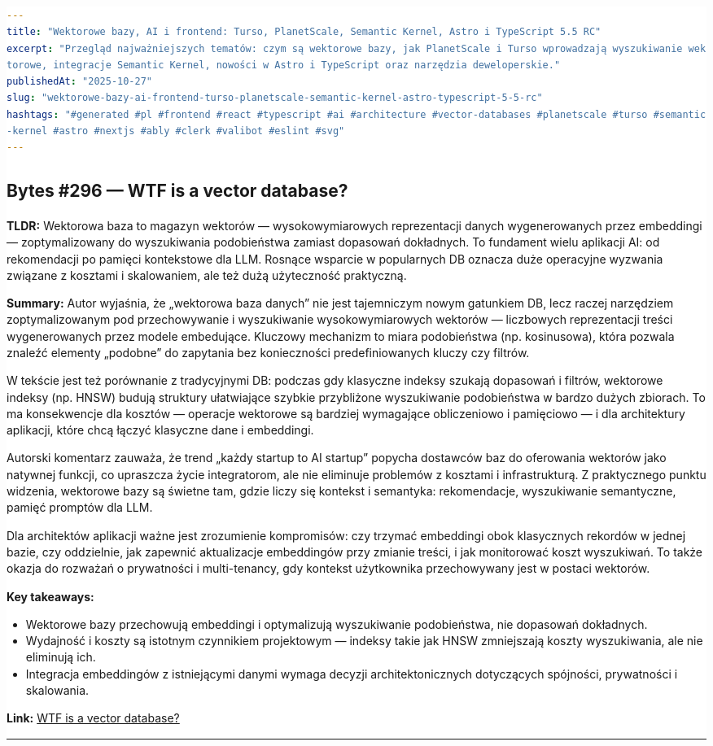 ```yaml
---
title: "Wektorowe bazy, AI i frontend: Turso, PlanetScale, Semantic Kernel, Astro i TypeScript 5.5 RC"
excerpt: "Przegląd najważniejszych tematów: czym są wektorowe bazy, jak PlanetScale i Turso wprowadzają wyszukiwanie wektorowe, integracje Semantic Kernel, nowości w Astro i TypeScript oraz narzędzia deweloperskie."
publishedAt: "2025-10-27"
slug: "wektorowe-bazy-ai-frontend-turso-planetscale-semantic-kernel-astro-typescript-5-5-rc"
hashtags: "#generated #pl #frontend #react #typescript #ai #architecture #vector-databases #planetscale #turso #semantic-kernel #astro #nextjs #ably #clerk #valibot #eslint #svg"
---
```


## Bytes #296 — WTF is a vector database?
**TLDR:** Wektorowa baza to magazyn wektorów — wysokowymiarowych reprezentacji danych wygenerowanych przez embeddingi — zoptymalizowany do wyszukiwania podobieństwa zamiast dopasowań dokładnych. To fundament wielu aplikacji AI: od rekomendacji po pamięci kontekstowe dla LLM. Rosnące wsparcie w popularnych DB oznacza duże operacyjne wyzwania związane z kosztami i skalowaniem, ale też dużą użyteczność praktyczną.

**Summary:**
Autor wyjaśnia, że „wektorowa baza danych” nie jest tajemniczym nowym gatunkiem DB, lecz raczej narzędziem zoptymalizowanym pod przechowywanie i wyszukiwanie wysokowymiarowych wektorów — liczbowych reprezentacji treści wygenerowanych przez modele embedujące. Kluczowy mechanizm to miara podobieństwa (np. kosinusowa), która pozwala znaleźć elementy „podobne” do zapytania bez konieczności predefiniowanych kluczy czy filtrów.

W tekście jest też porównanie z tradycyjnymi DB: podczas gdy klasyczne indeksy szukają dopasowań i filtrów, wektorowe indeksy (np. HNSW) budują struktury ułatwiające szybkie przybliżone wyszukiwanie podobieństwa w bardzo dużych zbiorach. To ma konsekwencje dla kosztów — operacje wektorowe są bardziej wymagające obliczeniowo i pamięciowo — i dla architektury aplikacji, które chcą łączyć klasyczne dane i embeddingi.

Autorski komentarz zauważa, że trend „każdy startup to AI startup” popycha dostawców baz do oferowania wektorów jako natywnej funkcji, co upraszcza życie integratorom, ale nie eliminuje problemów z kosztami i infrastrukturą. Z praktycznego punktu widzenia, wektorowe bazy są świetne tam, gdzie liczy się kontekst i semantyka: rekomendacje, wyszukiwanie semantyczne, pamięć promptów dla LLM.

Dla architektów aplikacji ważne jest zrozumienie kompromisów: czy trzymać embeddingi obok klasycznych rekordów w jednej bazie, czy oddzielnie, jak zapewnić aktualizacje embeddingów przy zmianie treści, i jak monitorować koszt wyszukiwań. To także okazja do rozważań o prywatności i multi-tenancy, gdy kontekst użytkownika przechowywany jest w postaci wektorów.

**Key takeaways:**
- Wektorowe bazy przechowują embeddingi i optymalizują wyszukiwanie podobieństwa, nie dopasowań dokładnych.
- Wydajność i koszty są istotnym czynnikiem projektowym — indeksy takie jak HNSW zmniejszają koszty wyszukiwania, ale nie eliminują ich.
- Integracja embeddingów z istniejącymi danymi wymaga decyzji architektonicznych dotyczących spójności, prywatności i skalowania.

**Link:** [WTF is a vector database?](https://bytes.dev/archives/296)

---